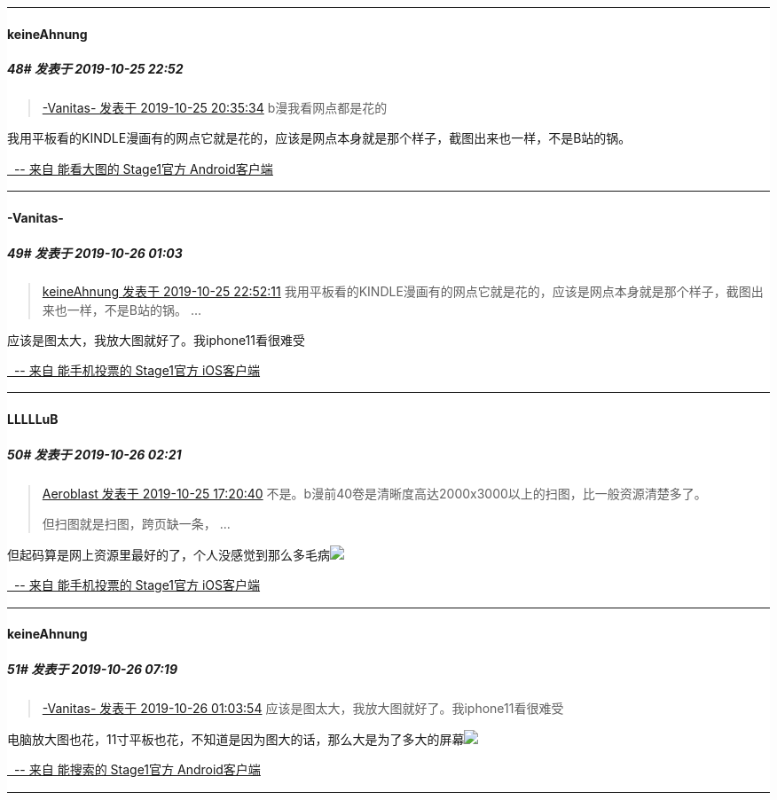 
-----

####  keineAhnung  
##### 48#       发表于 2019-10-25 22:52


<blockquote><a href="httphttps://bbs.saraba1st.com/2b/forum.php?mod=redirect&amp;goto=findpost&amp;pid=45309456&amp;ptid=1861326" target="_blank">-Vanitas- 发表于 2019-10-25 20:35:34</a>
b漫我看网点都是花的</blockquote>我用平板看的KINDLE漫画有的网点它就是花的，应该是网点本身就是那个样子，截图出来也一样，不是B站的锅。

[  -- 来自 能看大图的 Stage1官方 Android客户端](https://www.coolapk.com/apk/140634)


-----

####  -Vanitas-  
##### 49#       发表于 2019-10-26 01:03


<blockquote><a href="httphttps://bbs.saraba1st.com/2b/forum.php?mod=redirect&amp;goto=findpost&amp;pid=45310553&amp;ptid=1861326" target="_blank">keineAhnung 发表于 2019-10-25 22:52:11</a>
我用平板看的KINDLE漫画有的网点它就是花的，应该是网点本身就是那个样子，截图出来也一样，不是B站的锅。
 ...</blockquote>应该是图太大，我放大图就好了。我iphone11看很难受

[  -- 来自 能手机投票的 Stage1官方 iOS客户端](https://itunes.apple.com/fi/app/saraba1st/id1221237470?mt=8)


-----

####  LLLLLuB  
##### 50#       发表于 2019-10-26 02:21


<blockquote><a href="httphttps://bbs.saraba1st.com/2b/forum.php?mod=redirect&amp;goto=findpost&amp;pid=45307812&amp;ptid=1861326" target="_blank">Aeroblast 发表于 2019-10-25 17:20:40</a>
不是。b漫前40卷是清晰度高达2000x3000以上的扫图，比一般资源清楚多了。

但扫图就是扫图，跨页缺一条， ...</blockquote>但起码算是网上资源里最好的了，个人没感觉到那么多毛病<img src="https://static.saraba1st.com/image/smiley/face2017/149.png" referrerpolicy="no-referrer">

[  -- 来自 能手机投票的 Stage1官方 iOS客户端](https://itunes.apple.com/fi/app/saraba1st/id1221237470?mt=8)


-----

####  keineAhnung  
##### 51#       发表于 2019-10-26 07:19


<blockquote><a href="httphttps://bbs.saraba1st.com/2b/forum.php?mod=redirect&amp;goto=findpost&amp;pid=45311396&amp;ptid=1861326" target="_blank">-Vanitas- 发表于 2019-10-26 01:03:54</a>
应该是图太大，我放大图就好了。我iphone11看很难受</blockquote>电脑放大图也花，11寸平板也花，不知道是因为图大的话，那么大是为了多大的屏幕<img src="https://static.saraba1st.com/image/smiley/face2017/002.png" referrerpolicy="no-referrer">

[  -- 来自 能搜索的 Stage1官方 Android客户端](https://www.coolapk.com/apk/140634)


-----
